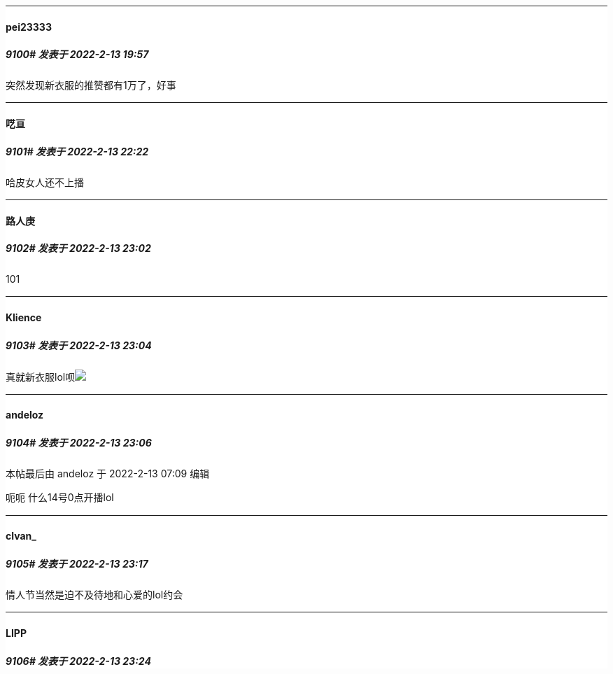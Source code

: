 

*****

####  pei23333  
##### 9100#       发表于 2022-2-13 19:57

突然发现新衣服的推赞都有1万了，好事



*****

####  呓亘  
##### 9101#       发表于 2022-2-13 22:22

哈皮女人还不上播



*****

####  路人庚  
##### 9102#       发表于 2022-2-13 23:02

101

*****

####  Klience  
##### 9103#       发表于 2022-2-13 23:04

真就新衣服lol呗<img src="https://static.saraba1st.com/image/smiley/face2017/067.png" referrerpolicy="no-referrer">



*****

####  andeloz  
##### 9104#       发表于 2022-2-13 23:06

 本帖最后由 andeloz 于 2022-2-13 07:09 编辑 

呃呃 什么14号0点开播lol

*****

####  clvan_  
##### 9105#       发表于 2022-2-13 23:17

情人节当然是迫不及待地和心爱的lol约会



*****

####  LIPP  
##### 9106#       发表于 2022-2-13 23:24
